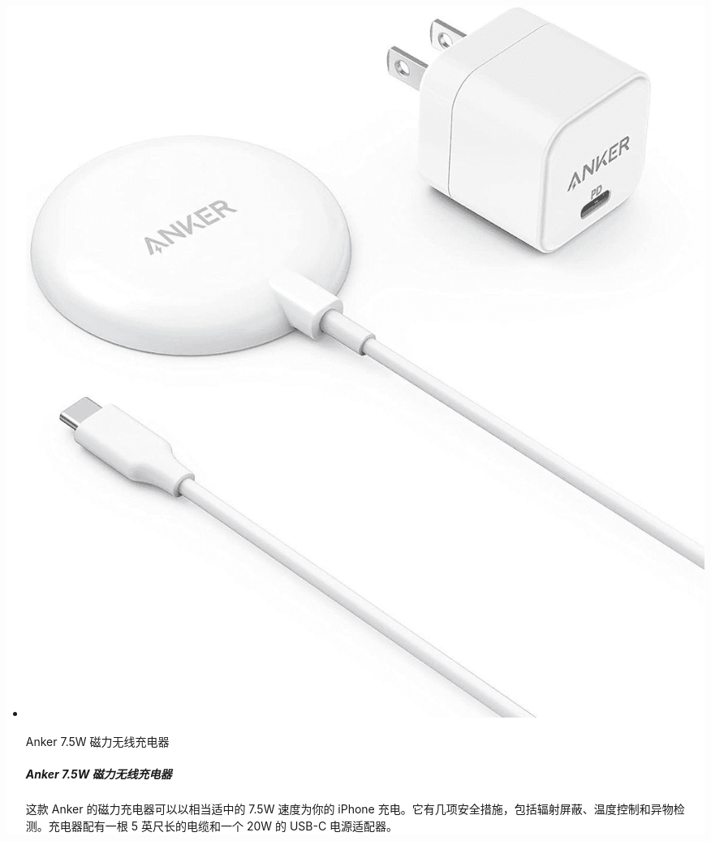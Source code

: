 *   <picture>![This magnetic charger from Anker can charge your iPhone at rather modest 7.5W speed. It has several safety measures in place, including radiation shielding, temperature control, and foreign object detection. The charger comes with a long 5ft cable and a 20W USB-C power adapter.](img/8e098b44aee0630472d9b3ab8a7d806d.png)</picture>

    Anker 7.5W 磁力无线充电器

    ##### Anker 7.5W 磁力无线充电器

    这款 Anker 的磁力充电器可以以相当适中的 7.5W 速度为你的 iPhone 充电。它有几项安全措施，包括辐射屏蔽、温度控制和异物检测。充电器配有一根 5 英尺长的电缆和一个 20W 的 USB-C 电源适配器。
